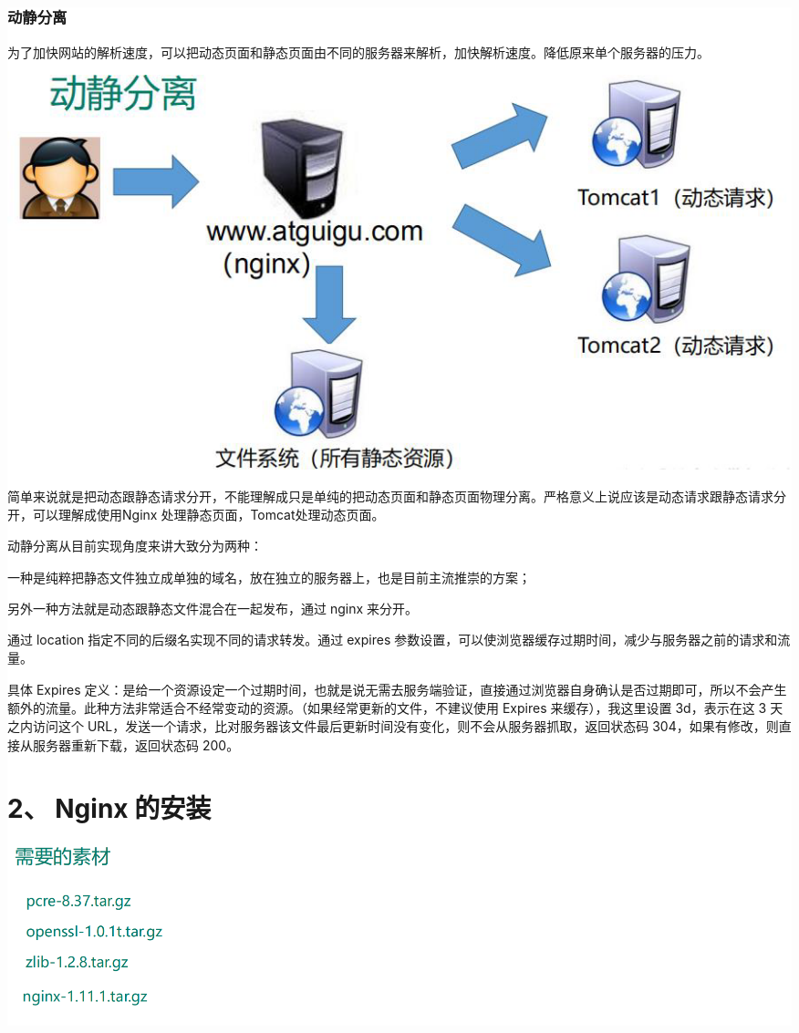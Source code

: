 ### 动静分离

为了加快网站的解析速度，可以把动态页面和静态页面由不同的服务器来解析，加快解析速度。降低原来单个服务器的压力。

![image-20210705094142506](./images/image-20210705094142506.png)



简单来说就是把动态跟静态请求分开，不能理解成只是单纯的把动态页面和静态页面物理分离。严格意义上说应该是动态请求跟静态请求分开，可以理解成使用Nginx 处理静态页面，Tomcat处理动态页面。

动静分离从目前实现角度来讲大致分为两种：

 一种是纯粹把静态文件独立成单独的域名，放在独立的服务器上，也是目前主流推崇的方案； 

另外一种方法就是动态跟静态文件混合在一起发布，通过 nginx 来分开。 

通过 location 指定不同的后缀名实现不同的请求转发。通过 expires 参数设置，可以使浏览器缓存过期时间，减少与服务器之前的请求和流量。

具体 Expires 定义：是给一个资源设定一个过期时间，也就是说无需去服务端验证，直接通过浏览器自身确认是否过期即可，所以不会产生额外的流量。此种方法非常适合不经常变动的资源。（如果经常更新的文件，不建议使用 Expires 来缓存），我这里设置 3d，表示在这 3 天之内访问这个 URL，发送一个请求，比对服务器该文件最后更新时间没有变化，则不会从服务器抓取，返回状态码 304，如果有修改，则直接从服务器重新下载，返回状态码 200。

# 2、 Nginx 的安装

<img src="./images/image-20210705095050510.png" alt="image-20210705095050510" style="zoom:50%;" />